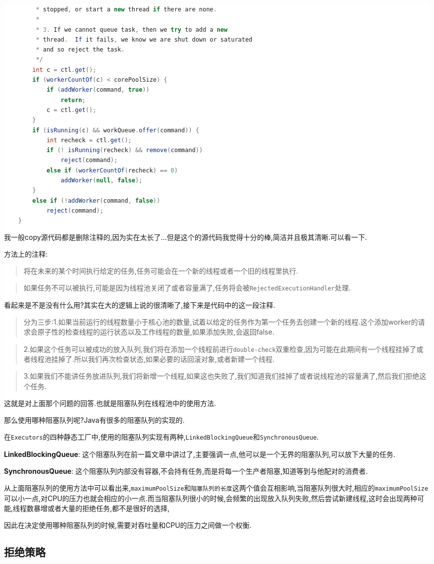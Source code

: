 ```java
         * stopped, or start a new thread if there are none.
         *
         * 3. If we cannot queue task, then we try to add a new
         * thread.  If it fails, we know we are shut down or saturated
         * and so reject the task.
         */
        int c = ctl.get();
        if (workerCountOf(c) < corePoolSize) {
            if (addWorker(command, true))
                return;
            c = ctl.get();
        }
        if (isRunning(c) && workQueue.offer(command)) {
            int recheck = ctl.get();
            if (! isRunning(recheck) && remove(command))
                reject(command);
            else if (workerCountOf(recheck) == 0)
                addWorker(null, false);
        }
        else if (!addWorker(command, false))
            reject(command);
    }
```

我一般copy源代码都是删除注释的,因为实在太长了...但是这个的源代码我觉得十分的棒,简洁并且极其清晰.可以看一下.

方法上的注释:

>将在未来的某个时间执行给定的任务,任务可能会在一个新的线程或者一个旧的线程里执行.

> 如果任务不可以被执行,可能是因为线程池关闭了或者容量满了,任务将会被`RejectedExecutionHandler`处理.

看起来是不是没有什么用?其实在大的逻辑上说的很清晰了,接下来是代码中的这一段注释.

>分为三步:1.如果当前运行的线程数量小于核心池的数量,试着以给定的任务作为第一个任务去创建一个新的线程.这个添加worker的请求会原子性的检查线程的运行状态以及工作线程的数量,如果添加失败,会返回false.

>2.如果这个任务可以被成功的放入队列,我们将在添加一个线程前进行`double-check`双重检查,因为可能在此期间有一个线程挂掉了或者线程池挂掉了.所以我们再次检查状态,如果必要的话回滚对象,或者新建一个线程.

>3.如果我们不能讲任务放进队列,我们将新增一个线程,如果这也失败了,我们知道我们挂掉了或者说线程池的容量满了,然后我们拒绝这个任务.

这就是对上面那个问题的回答.也就是阻塞队列在线程池中的使用方法.

那么使用哪种阻塞队列呢?Java有很多的阻塞队列的实现的.

在`Executors`的四种静态工厂中,使用的阻塞队列实现有两种,`LinkedBlockingQueue`和`SynchronousQueue`.

**LinkedBlockingQueue**: 这个阻塞队列在前一篇文章中讲过了,主要强调一点,他可以是一个无界的阻塞队列,可以放下大量的任务.

**SynchronousQueue**: 这个阻塞队列内部没有容器,不会持有任务,而是将每一个生产者阻塞,知道等到与他配对的消费者.

从上面阻塞队列的使用方法中可以看出来,`maximumPoolSize`和`阻塞队列的长度`这两个值会互相影响,当阻塞队列很大时,相应的`maximumPoolSize`可以小一点,对CPU的压力也就会相应的小一点.而当阻塞队列很小的时候,会频繁的出现放入队列失败,然后尝试新建线程,这时会出现两种可能,线程数暴增或者大量的拒绝任务,都不是很好的选择,

因此在决定使用哪种阻塞队列的时候,需要对吞吐量和CPU的压力之间做一个权衡.

## 拒绝策略
